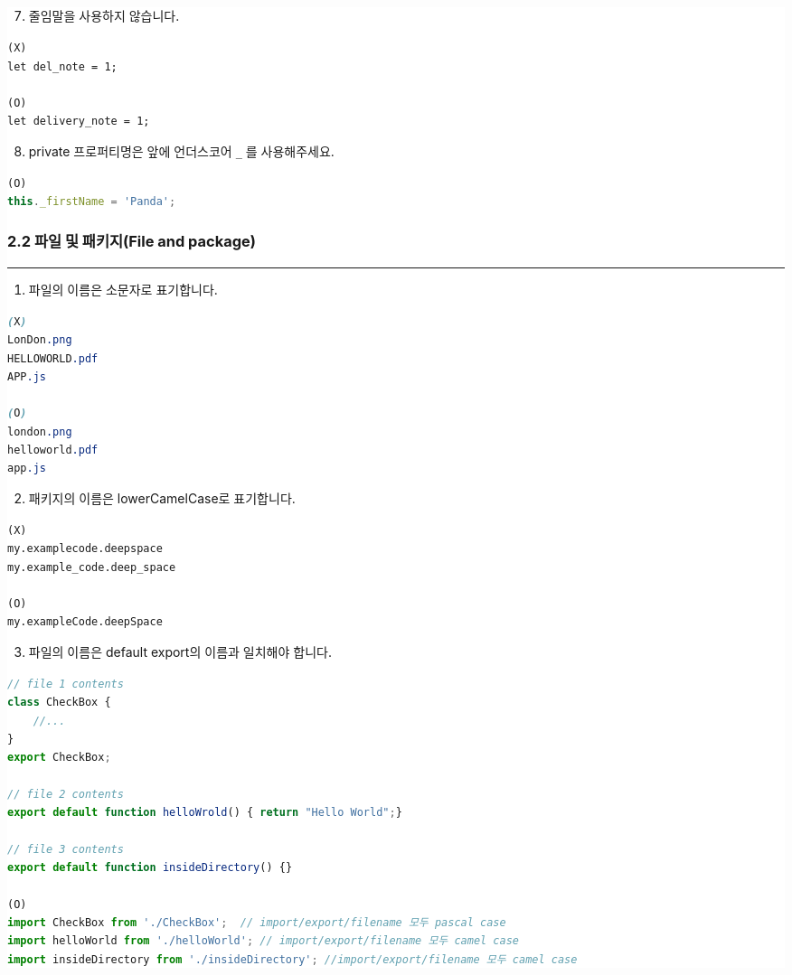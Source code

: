 7. 줄임말을 사용하지 않습니다.

```
(X)
let del_note = 1;

(O)
let delivery_note = 1;
```

8. private 프로퍼티명은 앞에 언더스코어 `_` 를 사용해주세요.

```jsx
(O)
this._firstName = 'Panda';
```

### 2.2 파일 및 패키지(File and package)

---

1. 파일의 이름은 소문자로 표기합니다.

```css
(X)
LonDon.png
HELLOWORLD.pdf
APP.js

(O)
london.png
helloworld.pdf
app.js
```

2. 패키지의 이름은 lowerCamelCase로 표기합니다.

```
(X)
my.examplecode.deepspace
my.example_code.deep_space

(O)
my.exampleCode.deepSpace
```

3. 파일의 이름은 default export의 이름과 일치해야 합니다.

```jsx
// file 1 contents
class CheckBox {
	//...
}
export CheckBox;

// file 2 contents
export default function helloWrold() { return "Hello World";}

// file 3 contents
export default function insideDirectory() {}

(O)
import CheckBox from './CheckBox';  // import/export/filename 모두 pascal case
import helloWorld from './helloWorld'; // import/export/filename 모두 camel case 
import insideDirectory from './insideDirectory'; //import/export/filename 모두 camel case
```
